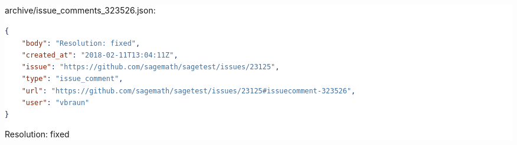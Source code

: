 
archive/issue_comments_323526.json:
```json
{
    "body": "Resolution: fixed",
    "created_at": "2018-02-11T13:04:11Z",
    "issue": "https://github.com/sagemath/sagetest/issues/23125",
    "type": "issue_comment",
    "url": "https://github.com/sagemath/sagetest/issues/23125#issuecomment-323526",
    "user": "vbraun"
}
```

Resolution: fixed
